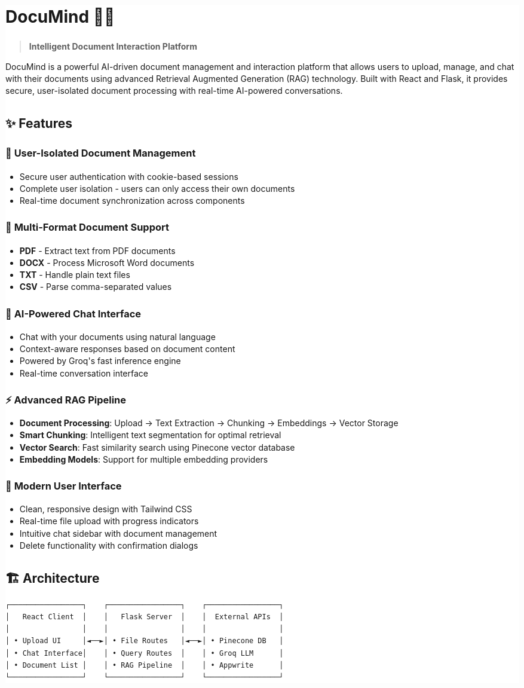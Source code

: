 # DocuMind 🧠📄

> **Intelligent Document Interaction Platform**

DocuMind is a powerful AI-driven document management and interaction platform that allows users to upload, manage, and chat with their documents using advanced Retrieval Augmented Generation (RAG) technology. Built with React and Flask, it provides secure, user-isolated document processing with real-time AI-powered conversations.

## ✨ Features

### 🔐 **User-Isolated Document Management**
- Secure user authentication with cookie-based sessions
- Complete user isolation - users can only access their own documents
- Real-time document synchronization across components

### 📄 **Multi-Format Document Support**
- **PDF** - Extract text from PDF documents
- **DOCX** - Process Microsoft Word documents
- **TXT** - Handle plain text files
- **CSV** - Parse comma-separated values

### 🤖 **AI-Powered Chat Interface**
- Chat with your documents using natural language
- Context-aware responses based on document content
- Powered by Groq's fast inference engine
- Real-time conversation interface

### ⚡ **Advanced RAG Pipeline**
- **Document Processing**: Upload → Text Extraction → Chunking → Embeddings → Vector Storage
- **Smart Chunking**: Intelligent text segmentation for optimal retrieval
- **Vector Search**: Fast similarity search using Pinecone vector database
- **Embedding Models**: Support for multiple embedding providers

### 🎨 **Modern User Interface**
- Clean, responsive design with Tailwind CSS
- Real-time file upload with progress indicators
- Intuitive chat sidebar with document management
- Delete functionality with confirmation dialogs

## 🏗️ Architecture

```
┌─────────────────┐    ┌─────────────────┐    ┌─────────────────┐
│   React Client  │    │   Flask Server  │    │  External APIs  │
│                 │    │                 │    │                 │
│ • Upload UI     │◄──►│ • File Routes   │◄──►│ • Pinecone DB   │
│ • Chat Interface│    │ • Query Routes  │    │ • Groq LLM      │
│ • Document List │    │ • RAG Pipeline  │    │ • Appwrite      │
└─────────────────┘    └─────────────────┘    └─────────────────┘
```
